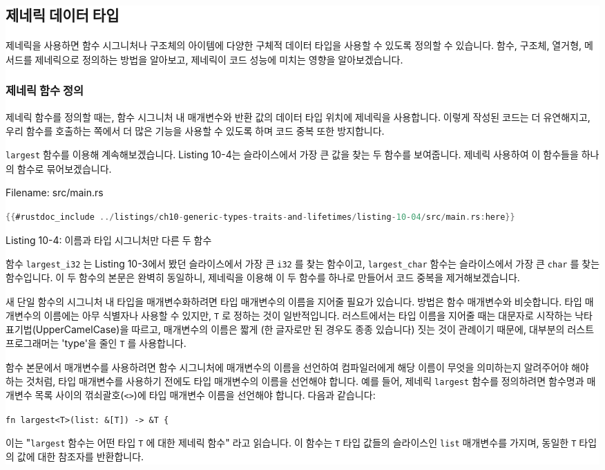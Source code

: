 ## 제네릭 데이터 타입

제네릭을 사용하면 함수 시그니처나 구조체의 아이템에 다양한 구체적
데이터 타입을 사용할 수 있도록 정의할 수 있습니다.
함수, 구조체, 열거형, 메서드를 제네릭으로 정의하는 방법을 알아보고,
제네릭이 코드 성능에 미치는 영향을 알아보겠습니다.

### 제네릭 함수 정의

제네릭 함수를 정의할 때는, 함수 시그니처 내 매개변수와
반환 값의 데이터 타입 위치에 제네릭을 사용합니다.
이렇게 작성된 코드는 더 유연해지고, 우리 함수를 호출하는 쪽에서
더 많은 기능을 사용할 수 있도록 하며 코드 중복 또한 방지합니다.

`largest` 함수를 이용해 계속해보겠습니다. Listing 10-4는 슬라이스에서
가장 큰 값을 찾는 두 함수를 보여줍니다. 제네릭 사용하여 이 함수들을
하나의 함수로 묶어보겠습니다.

<span class="filename">Filename: src/main.rs</span>

```rust
{{#rustdoc_include ../listings/ch10-generic-types-traits-and-lifetimes/listing-10-04/src/main.rs:here}}
```

<span class="caption">Listing 10-4: 이름과 타입 시그니처만 다른
두 함수</span>

함수 `largest_i32` 는 Listing 10-3에서 봤던 슬라이스에서 가장 큰 `i32` 를 찾는 함수이고,
`largest_char` 함수는 슬라이스에서 가장 큰 `char` 를 찾는 함수입니다.
이 두 함수의 본문은 완벽히 동일하니, 제네릭을 이용해
이 두 함수를 하나로 만들어서 코드 중복을 제거해보겠습니다.

새 단일 함수의 시그니처 내 타입을 매개변수화하려면 타입 매개변수의
이름을 지어줄 필요가 있습니다. 방법은 함수 매개변수와 비슷합니다.
타입 매개변수의 이름에는 아무 식별자나 사용할 수 있지만, `T` 로 정하는 것이 일반적입니다.
러스트에서는 타입 이름을 지어줄 때는 대문자로 시작하는 낙타 표기법(UpperCamelCase)을
따르고, 매개변수의 이름은 짧게 (한 글자로만 된 경우도 종종 있습니다) 짓는 것이
관례이기 때문에, 대부분의 러스트 프로그래머는 'type'을 줄인 `T` 를 사용합니다.

함수 본문에서 매개변수를 사용하려면 함수 시그니처에 매개변수의 이름을 선언하여
컴파일러에게 해당 이름이 무엇을 의미하는지 알려주어야 해야 하는 것처럼,
타입 매개변수를 사용하기 전에도 타입 매개변수의 이름을 선언해야 합니다.
예를 들어, 제네릭 `largest` 함수를 정의하려면 함수명과
매개변수 목록 사이의 꺾쇠괄호(`<>`)에 타입 매개변수 이름을 선언해야 합니다.
다음과 같습니다:

```rust,ignore
fn largest<T>(list: &[T]) -> &T {
```

이는 "`largest` 함수는 어떤 타입 `T` 에 대한 제네릭 함수" 라고
읽습니다. 이 함수는 `T` 타입 값들의 슬라이스인 `list` 매개변수를
가지며, 동일한 `T` 타입의 값에 대한 참조자를
반환합니다.
